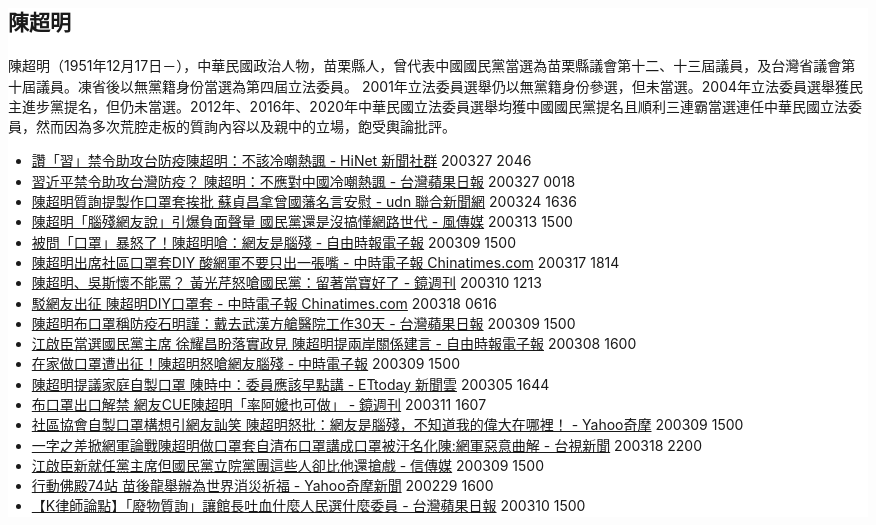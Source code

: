 ## 陳超明

陳超明（1951年12月17日－），中華民國政治人物，苗栗縣人，曾代表中國國民黨當選為苗栗縣議會第十二、十三屆議員，及台灣省議會第十屆議員。凍省後以無黨籍身份當選為第四屆立法委員。
2001年立法委員選舉仍以無黨籍身份參選，但未當選。2004年立法委員選舉獲民主進步黨提名，但仍未當選。2012年、2016年、2020年中華民國立法委員選舉均獲中國國民黨提名且順利三連霸當選連任中華民國立法委員，然而因為多次荒腔走板的質詢內容以及親中的立場，飽受輿論批評。


- [讚「習」禁令助攻台防疫陳超明：不該冷嘲熱諷 - HiNet 新聞社群](https://times.hinet.net/news/22841940 "讚「習」禁令助攻台防疫陳超明：不該冷嘲熱諷 - HiNet 新聞社群") 200327 2046
- [習近平禁令助攻台灣防疫？ 陳超明：不應對中國冷嘲熱諷 - 台灣蘋果日報](https://tw.appledaily.com/politics/20200327/GDAZPFZCNR7LGIEYVT2F6PIITU/ "習近平禁令助攻台灣防疫？ 陳超明：不應對中國冷嘲熱諷 - 台灣蘋果日報") 200327 0018
- [陳超明質詢提製作口罩套挨批 蘇貞昌拿曾國藩名言安慰 - udn 聯合新聞網](https://udn.com/news/story/6656/4439973 "陳超明質詢提製作口罩套挨批 蘇貞昌拿曾國藩名言安慰 - udn 聯合新聞網") 200324 1636
- [陳超明「腦殘網友說」引爆負面聲量 國民黨還是沒搞懂網路世代 - 風傳媒](https://www.storm.mg/article/2395401 "陳超明「腦殘網友說」引爆負面聲量 國民黨還是沒搞懂網路世代 - 風傳媒") 200313 1500
- [被問「口罩」暴怒了！陳超明嗆：網友是腦殘 - 自由時報電子報](https://news.ltn.com.tw/news/politics/breakingnews/3094119 "被問「口罩」暴怒了！陳超明嗆：網友是腦殘 - 自由時報電子報") 200309 1500
- [陳超明出席社區口罩套DIY 酸網軍不要只出一張嘴 - 中時電子報 Chinatimes.com](https://www.chinatimes.com/realtimenews/20200317004554-260405 "陳超明出席社區口罩套DIY 酸網軍不要只出一張嘴 - 中時電子報 Chinatimes.com") 200317 1814
- [陳超明、吳斯懷不能罵？ 黃光芹怒嗆國民黨：留著當寶好了 - 鏡週刊](https://www.mirrormedia.mg/story/20200310edi013 "陳超明、吳斯懷不能罵？ 黃光芹怒嗆國民黨：留著當寶好了 - 鏡週刊") 200310 1213
- [駁網友出征 陳超明DIY口罩套 - 中時電子報 Chinatimes.com](https://www.chinatimes.com/newspapers/20200318000723-260107 "駁網友出征 陳超明DIY口罩套 - 中時電子報 Chinatimes.com") 200318 0616
- [陳超明布口罩稱防疫石明謹：戴去武漢方艙醫院工作30天 - 台灣蘋果日報](https://tw.appledaily.com/politics/20200309/2264CITMSUK2Z3YJLOENZ5XQGE/ "陳超明布口罩稱防疫石明謹：戴去武漢方艙醫院工作30天 - 台灣蘋果日報") 200309 1500
- [江啟臣當選國民黨主席 徐耀昌盼落實政見 陳超明提兩岸關係建言 - 自由時報電子報](https://news.ltn.com.tw/news/politics/breakingnews/3092777 "江啟臣當選國民黨主席 徐耀昌盼落實政見 陳超明提兩岸關係建言 - 自由時報電子報") 200308 1600
- [在家做口罩遭出征！陳超明怒嗆網友腦殘 - 中時電子報](https://www.chinatimes.com/realtimenews/20200309002315-260407 "在家做口罩遭出征！陳超明怒嗆網友腦殘 - 中時電子報") 200309 1500
- [陳超明提議家庭自製口罩 陳時中：委員應該早點講 - ETtoday 新聞雲](https://www.ettoday.net/news/20200305/1660557.htm "陳超明提議家庭自製口罩 陳時中：委員應該早點講 - ETtoday 新聞雲") 200305 1644
- [布口罩出口解禁 網友CUE陳超明「率阿嬤也可做」 - 鏡週刊](https://www.mirrormedia.mg/story/20200311edi026 "布口罩出口解禁 網友CUE陳超明「率阿嬤也可做」 - 鏡週刊") 200311 1607
- [社區協會自製口罩構想引網友訕笑 陳超明怒批：網友是腦殘，不知道我的偉大在哪裡！ - Yahoo奇摩](https://tw.mobi.yahoo.com/news/%E7%A4%BE%E5%8D%80%E5%8D%94%E6%9C%83%E8%87%AA%E8%A3%BD%E5%8F%A3%E7%BD%A9%E6%A7%8B%E6%83%B3%E5%BC%95%E7%B6%B2%E5%8F%8B%E8%A8%95%E7%AC%91-%E9%99%B3%E8%B6%85%E6%98%8E%E6%80%92%E6%89%B9-%E7%B6%B2%E5%8F%8B%E6%98%AF%E8%85%A6%E6%AE%98-%E4%B8%8D%E7%9F%A5%E9%81%93%E6%88%91%E7%9A%84%E5%81%89%E5%A4%A7%E5%9C%A8%E5%93%AA%E8%A3%A1-054232149.html "社區協會自製口罩構想引網友訕笑 陳超明怒批：網友是腦殘，不知道我的偉大在哪裡！ - Yahoo奇摩") 200309 1500
- [一字之差掀網軍論戰陳超明做口罩套自清布口罩講成口罩被汙名化陳:網軍惡意曲解 - 台視新聞](https://www.ttv.com.tw/news/view/10903180030100N/579 "一字之差掀網軍論戰陳超明做口罩套自清布口罩講成口罩被汙名化陳:網軍惡意曲解 - 台視新聞") 200318 2200
- [江啟臣新就任黨主席但國民黨立院黨團這些人卻比他還搶戲 - 信傳媒](https://www.cmmedia.com.tw/home/articles/20245 "江啟臣新就任黨主席但國民黨立院黨團這些人卻比他還搶戲 - 信傳媒") 200309 1500
- [行動佛殿74站 苗後龍舉辦為世界消災祈福 - Yahoo奇摩新聞](https://tw.news.yahoo.com/%E8%A1%8C%E5%8B%95%E4%BD%9B%E6%AE%BF74%E7%AB%99-%E8%8B%97%E5%BE%8C%E9%BE%8D%E8%88%89%E8%BE%A6%E7%82%BA%E4%B8%96%E7%95%8C%E6%B6%88%E7%81%BD%E7%A5%88%E7%A6%8F-141733632.html "行動佛殿74站 苗後龍舉辦為世界消災祈福 - Yahoo奇摩新聞") 200229 1600
- [【K律師論點】「廢物質詢」讓館長吐血什麼人民選什麼委員 - 台灣蘋果日報](https://tw.appledaily.com/local/20200310/YSPBKA655RGWOZ5STPMSF5WTMY/ "【K律師論點】「廢物質詢」讓館長吐血什麼人民選什麼委員 - 台灣蘋果日報") 200310 1500
